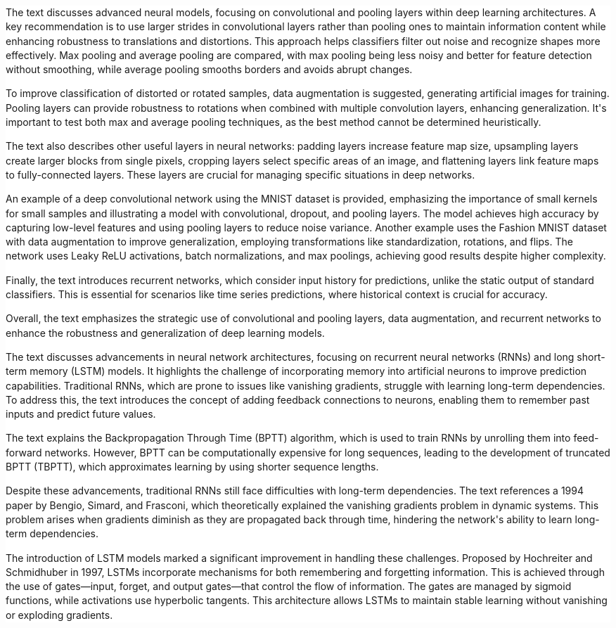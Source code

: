 

The text discusses advanced neural models, focusing on convolutional and pooling layers within deep learning architectures. A key recommendation is to use larger strides in convolutional layers rather than pooling ones to maintain information content while enhancing robustness to translations and distortions. This approach helps classifiers filter out noise and recognize shapes more effectively. Max pooling and average pooling are compared, with max pooling being less noisy and better for feature detection without smoothing, while average pooling smooths borders and avoids abrupt changes.

To improve classification of distorted or rotated samples, data augmentation is suggested, generating artificial images for training. Pooling layers can provide robustness to rotations when combined with multiple convolution layers, enhancing generalization. It's important to test both max and average pooling techniques, as the best method cannot be determined heuristically.

The text also describes other useful layers in neural networks: padding layers increase feature map size, upsampling layers create larger blocks from single pixels, cropping layers select specific areas of an image, and flattening layers link feature maps to fully-connected layers. These layers are crucial for managing specific situations in deep networks.

An example of a deep convolutional network using the MNIST dataset is provided, emphasizing the importance of small kernels for small samples and illustrating a model with convolutional, dropout, and pooling layers. The model achieves high accuracy by capturing low-level features and using pooling layers to reduce noise variance. Another example uses the Fashion MNIST dataset with data augmentation to improve generalization, employing transformations like standardization, rotations, and flips. The network uses Leaky ReLU activations, batch normalizations, and max poolings, achieving good results despite higher complexity.

Finally, the text introduces recurrent networks, which consider input history for predictions, unlike the static output of standard classifiers. This is essential for scenarios like time series predictions, where historical context is crucial for accuracy.

Overall, the text emphasizes the strategic use of convolutional and pooling layers, data augmentation, and recurrent networks to enhance the robustness and generalization of deep learning models.



The text discusses advancements in neural network architectures, focusing on recurrent neural networks (RNNs) and long short-term memory (LSTM) models. It highlights the challenge of incorporating memory into artificial neurons to improve prediction capabilities. Traditional RNNs, which are prone to issues like vanishing gradients, struggle with learning long-term dependencies. To address this, the text introduces the concept of adding feedback connections to neurons, enabling them to remember past inputs and predict future values.

The text explains the Backpropagation Through Time (BPTT) algorithm, which is used to train RNNs by unrolling them into feed-forward networks. However, BPTT can be computationally expensive for long sequences, leading to the development of truncated BPTT (TBPTT), which approximates learning by using shorter sequence lengths.

Despite these advancements, traditional RNNs still face difficulties with long-term dependencies. The text references a 1994 paper by Bengio, Simard, and Frasconi, which theoretically explained the vanishing gradients problem in dynamic systems. This problem arises when gradients diminish as they are propagated back through time, hindering the network's ability to learn long-term dependencies.

The introduction of LSTM models marked a significant improvement in handling these challenges. Proposed by Hochreiter and Schmidhuber in 1997, LSTMs incorporate mechanisms for both remembering and forgetting information. This is achieved through the use of gates—input, forget, and output gates—that control the flow of information. The gates are managed by sigmoid functions, while activations use hyperbolic tangents. This architecture allows LSTMs to maintain stable learning without vanishing or exploding gradients.
